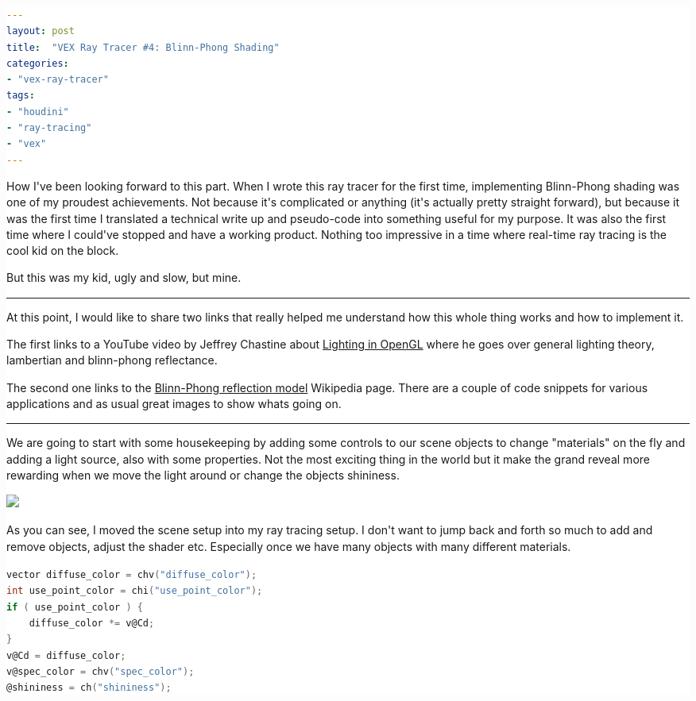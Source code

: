 ```yaml
---
layout: post
title:  "VEX Ray Tracer #4: Blinn-Phong Shading"
categories:
- "vex-ray-tracer"
tags:
- "houdini"
- "ray-tracing"
- "vex"
---
```


How I've been looking forward to this part. When I wrote this ray tracer for the first time, implementing Blinn-Phong shading was one of my proudest achievements. Not because it's complicated or anything (it's actually pretty straight forward), but because it was the first time I translated a technical write up and pseudo-code into something useful for my purpose. It was also the first time where I could've stopped and have a working product. Nothing too impressive in a time where real-time ray tracing is the cool kid on the block.

But this was my kid, ugly and slow, but mine.

***

At this point, I would like to share two links that really helped me understand how this whole thing works and how to implement it.

The first links to a YouTube video by Jeffrey Chastine about [Lighting in OpenGL][lighting-in-opengl] where he goes over general lighting theory, lambertian and blinn-phong reflectance.

The second one links to the [Blinn-Phong reflection model][blinn-phong-reflection-model] Wikipedia page. There are a couple of code snippets for various applications and as usual great images to show whats going on.

***

We are going to start with some housekeeping by adding some controls to our scene objects to change "materials" on the fly and adding a light source, also with some properties. Not the most exciting thing in the world but it make the grand reveal more rewarding when we move the light around or change the objects shininess.

![]({{site.baseurl}}/assets/img/vex-ray-tracer/04.001.png)

As you can see, I moved the scene setup into my ray tracing setup. I don't want to jump back and forth so much to add and remove objects, adjust the shader etc. Especially once we have many objects with many different materials.

```c
vector diffuse_color = chv("diffuse_color");
int use_point_color = chi("use_point_color");
if ( use_point_color ) {
    diffuse_color *= v@Cd;
}
v@Cd = diffuse_color;
v@spec_color = chv("spec_color");
@shininess = ch("shininess");
```


[lighting-in-opengl]:           https://www.youtube.com/watch?v=gFZqzVQrw84
[blinn-phong-reflection-model]: https://en.wikipedia.org/wiki/Blinn%E2%80%93Phong_reflection_model